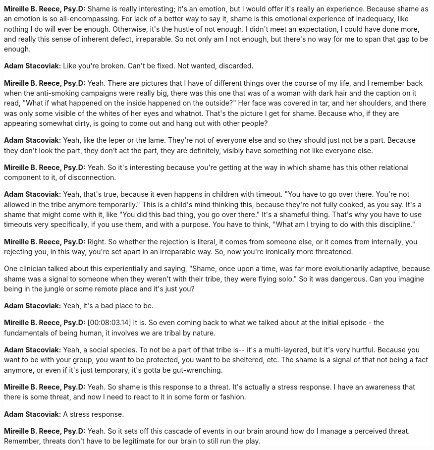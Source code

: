 **Mireille B. Reece, Psy.D:** Shame is really interesting; it&#39;s an emotion, but I would offer it&#39;s really an experience. Because shame as an emotion is so all-encompassing. For lack of a better way to say it, shame is this emotional experience of inadequacy, like nothing I do will ever be enough. Otherwise, it&#39;s the hustle of not enough. I didn&#39;t meet an expectation, I could have done more, and really this sense of inherent defect, irreparable. So not only am I not enough, but there&#39;s no way for me to span that gap to be enough.

**Adam Stacoviak:** Like you&#39;re broken. Can&#39;t be fixed. Not wanted, discarded.

**Mireille B. Reece, Psy.D:** Yeah. There are pictures that I have of different things over the course of my life, and I remember back when the anti-smoking campaigns were really big, there was this one that was of a woman with dark hair and the caption on it read, &quot;What if what happened on the inside happened on the outside?&quot; Her face was covered in tar, and her shoulders, and there was only some visible of the whites of her eyes and whatnot. That&#39;s the picture I get for shame. Because who, if they are appearing somewhat dirty, is going to come out and hang out with other people?

**Adam Stacoviak:** Yeah, like the leper or the lame. They&#39;re not of everyone else and so they should just not be a part. Because they don&#39;t look the part, they don&#39;t act the part, they are definitely, visibly have something not like everyone else.

**Mireille B. Reece, Psy.D:** Yeah. So it&#39;s interesting because you&#39;re getting at the way in which shame has this other relational component to it, of disconnection.

**Adam Stacoviak:** Yeah, that&#39;s true, because it even happens in children with timeout. &quot;You have to go over there. You&#39;re not allowed in the tribe anymore temporarily.&quot; This is a child&#39;s mind thinking this, because they&#39;re not fully cooked, as you say. It&#39;s a shame that might come with it, like &quot;You did this bad thing, you go over there.&quot; It&#39;s a shameful thing. That&#39;s why you have to use timeouts very specifically, if you use them, and with a purpose. You have to think, &quot;What am I trying to do with this discipline.&quot;

**Mireille B. Reece, Psy.D:** Right. So whether the rejection is literal, it comes from someone else, or it comes from internally, you rejecting you, in this way, you&#39;re set apart in an irreparable way. So, now you&#39;re ironically more threatened.

One clinician talked about this experientially and saying, &quot;Shame, once upon a time, was far more evolutionarily adaptive, because shame was a signal to someone when they weren&#39;t with their tribe, they were flying solo.&quot; So it was dangerous. Can you imagine being in the jungle or some remote place and it&#39;s just you?

**Adam Stacoviak:** Yeah, it&#39;s a bad place to be.

**Mireille B. Reece, Psy.D:** [00:08:03.14] It is. So even coming back to what we talked about at the initial episode - the fundamentals of being human, it involves we are tribal by nature.

**Adam Stacoviak:** Yeah, a social species. To not be a part of that tribe is-- it&#39;s a multi-layered, but it&#39;s very hurtful. Because you want to be with your group, you want to be protected, you want to be sheltered, etc. The shame is a signal of that not being a fact anymore, or even if it&#39;s just temporary, it&#39;s gotta be gut-wrenching.

**Mireille B. Reece, Psy.D:** Yeah. So shame is this response to a threat. It&#39;s actually a stress response. I have an awareness that there is some threat, and now I need to react to it in some form or fashion.

**Adam Stacoviak:** A stress response.

**Mireille B. Reece, Psy.D:** Yeah. So it sets off this cascade of events in our brain around how do I manage a perceived threat. Remember, threats don&#39;t have to be legitimate for our brain to still run the play.

